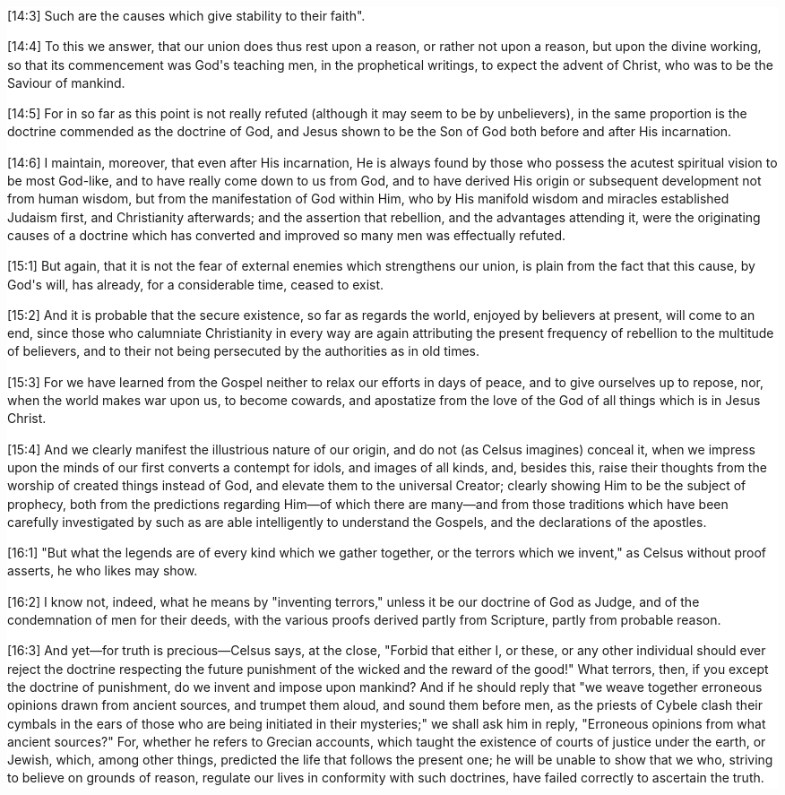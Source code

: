 [14:3] Such are the causes which give stability to their faith".

[14:4] To this we answer, that our union does thus rest upon a reason, or rather not upon a reason, but upon the divine working, so that its commencement was God's teaching men, in the prophetical writings, to expect the advent of Christ, who was to be the Saviour of mankind.

[14:5] For in so far as this point is not really refuted (although it may seem to be by unbelievers), in the same proportion is the doctrine commended as the doctrine of God, and Jesus shown to be the Son of God both before and after His incarnation.

[14:6] I maintain, moreover, that even after His incarnation, He is always found by those who possess the acutest spiritual vision to be most God-like, and to have really come down to us from God, and to have derived His origin or subsequent development not from human wisdom, but from the manifestation of God within Him, who by His manifold wisdom and miracles established Judaism first, and Christianity afterwards; and the assertion that rebellion, and the advantages attending it, were the originating causes of a doctrine which has converted and improved so many men was effectually refuted.

[15:1] But again, that it is not the fear of external enemies which strengthens our union, is plain from the fact that this cause, by God's will, has already, for a considerable time, ceased to exist.

[15:2] And it is probable that the secure existence, so far as regards the world, enjoyed by believers at present, will come to an end, since those who calumniate Christianity in every way are again attributing the present frequency of rebellion to the multitude of believers, and to their not being persecuted by the authorities as in old times.

[15:3] For we have learned from the Gospel neither to relax our efforts in days of peace, and to give ourselves up to repose, nor, when the world makes war upon us, to become cowards, and apostatize from the love of the God of all things which is in Jesus Christ.

[15:4] And we clearly manifest the illustrious nature of our origin, and do not (as Celsus imagines) conceal it, when we impress upon the minds of our first converts a contempt for idols, and images of all kinds, and, besides this, raise their thoughts from the worship of created things instead of God, and elevate them to the universal Creator; clearly showing Him to be the subject of prophecy, both from the predictions regarding Him—of which there are many—and from those traditions which have been carefully investigated by such as are able intelligently to understand the Gospels, and the declarations of the apostles.

[16:1] "But what the legends are of every kind which we gather together, or the terrors which we invent," as Celsus without proof asserts, he who likes may show.

[16:2] I know not, indeed, what he means by "inventing terrors," unless it be our doctrine of God as Judge, and of the condemnation of men for their deeds, with the various proofs derived partly from Scripture, partly from probable reason.

[16:3] And yet—for truth is precious—Celsus says, at the close, "Forbid that either I, or these, or any other individual should ever reject the doctrine respecting the future punishment of the wicked and the reward of the good!"  What terrors, then, if you except the doctrine of punishment, do we invent and impose upon mankind?  And if he should reply that "we weave together erroneous opinions drawn from ancient sources, and trumpet them aloud, and sound them before men, as the priests of Cybele clash their cymbals in the ears of those who are being initiated in their mysteries;" we shall ask him in reply, "Erroneous opinions from what ancient sources?"  For, whether he refers to Grecian accounts, which taught the existence of courts of justice under the earth, or Jewish, which, among other things, predicted the life that follows the present one; he will be unable to show that we who, striving to believe on grounds of reason, regulate our lives in conformity with such doctrines, have failed correctly to ascertain the truth.
